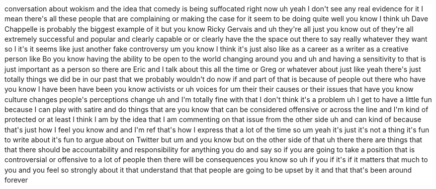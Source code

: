 conversation about wokism and the idea
that comedy is being suffocated right
now
uh yeah I don't see any real evidence
for it I mean there's all these people
that are complaining or making the case
for it seem to be doing quite well you
know I think
uh Dave Chappelle is probably the
biggest example of it but you know Ricky
Gervais and uh they're all just you know
out of they're all extremely successful
and popular and clearly capable or or
clearly have the the space out there to
say really whatever they want so I it's
it seems like just another
fake controversy
um you know I think it's just also like
as a career as a writer as a creative
person like
Bo you know having the ability to be
open to the world changing around you
and uh and having a sensitivity to that
is just important as a person
so there are Eric and I talk about this
all the time or Greg or whatever
about just like yeah there's just
totally things we did be in our past
that we probably wouldn't do now if and
part of that is because of people out
there who have you know I have been have
been you know activists or uh voices for
um their their causes or their issues
that have you know culture changes
people's perceptions change uh and I'm
totally fine with that I don't think
it's a problem uh I get to have a little
fun because I can play with satire and
do things that are
you know that can be considered
offensive or across the line and I'm
kind of protected or at least I think I
am by the idea that I am commenting on
that issue from the other side uh and
can kind of because that's just how I
feel you know and and I'm ref that's how
I express that a lot of the time so
um yeah it's just it's not a thing it's
fun to write about it's fun to argue
about on Twitter but
um and you know but on the other side of
that
uh there there are things that that
there should be accountability and
responsibility for anything you do and
say so if you are going to take a
position that is controversial or
offensive to a lot of people then there
will be consequences you know so uh if
you if it's if it matters that much to
you and you feel so strongly about it
that understand that that people are
going to be upset by it and that that's
been around forever